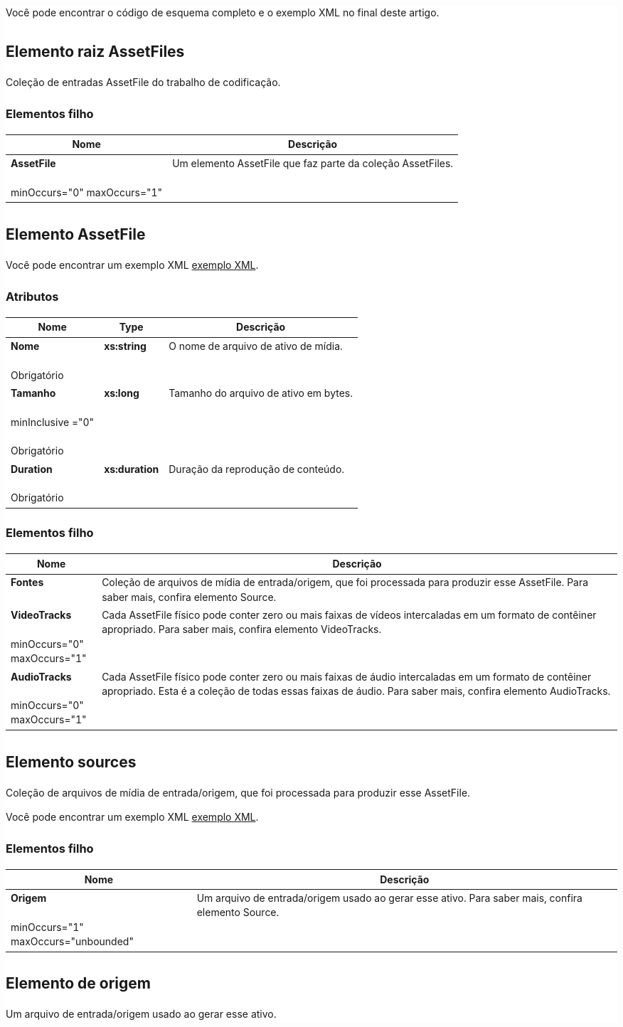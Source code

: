 Você pode encontrar o código de esquema completo e o exemplo XML no final deste artigo.  

## <a name="assetfiles-root-element"></a><a name="AssetFiles"></a> Elemento raiz AssetFiles
Coleção de entradas AssetFile do trabalho de codificação.  

### <a name="child-elements"></a>Elementos filho
| Nome | Descrição |
| --- | --- |
| **AssetFile**<br/><br/> minOccurs="0" maxOccurs="1" |Um elemento AssetFile que faz parte da coleção AssetFiles. |

## <a name="assetfile-element"></a><a name="AssetFile"></a> Elemento AssetFile
Você pode encontrar um exemplo XML [exemplo XML](#xml).  

### <a name="attributes"></a>Atributos
| Nome | Type | Descrição |
| --- | --- | --- |
| **Nome**<br/><br/> Obrigatório |**xs:string** |O nome de arquivo de ativo de mídia. |
| **Tamanho**<br/><br/> minInclusive ="0"<br/><br/> Obrigatório |**xs:long** |Tamanho do arquivo de ativo em bytes. |
| **Duration**<br/><br/> Obrigatório |**xs:duration** |Duração da reprodução de conteúdo. |

### <a name="child-elements"></a>Elementos filho
| Nome | Descrição |
| --- | --- |
| **Fontes** |Coleção de arquivos de mídia de entrada/origem, que foi processada para produzir esse AssetFile. Para saber mais, confira elemento Source. |
| **VideoTracks**<br/><br/> minOccurs="0" maxOccurs="1" |Cada AssetFile físico pode conter zero ou mais faixas de vídeos intercaladas em um formato de contêiner apropriado. Para saber mais, confira elemento VideoTracks. |
| **AudioTracks**<br/><br/> minOccurs="0" maxOccurs="1" |Cada AssetFile físico pode conter zero ou mais faixas de áudio intercaladas em um formato de contêiner apropriado. Esta é a coleção de todas essas faixas de áudio. Para saber mais, confira elemento AudioTracks. |

## <a name="sources-element"></a><a name="Sources"></a> Elemento sources
Coleção de arquivos de mídia de entrada/origem, que foi processada para produzir esse AssetFile.  

Você pode encontrar um exemplo XML [exemplo XML](#xml).  

### <a name="child-elements"></a>Elementos filho
| Nome | Descrição |
| --- | --- |
| **Origem**<br/><br/> minOccurs="1" maxOccurs="unbounded" |Um arquivo de entrada/origem usado ao gerar esse ativo. Para saber mais, confira elemento Source. |

## <a name="source-element"></a><a name="Source"></a> Elemento de origem
Um arquivo de entrada/origem usado ao gerar esse ativo.  
